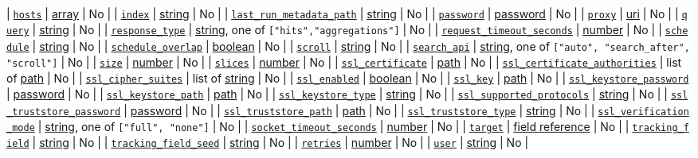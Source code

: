 | [`hosts`](v5-1-0-plugins-inputs-elasticsearch.md#v5.1.0-plugins-inputs-elasticsearch-hosts) | [array](/lsr/value-types.md#array) | No |
| [`index`](v5-1-0-plugins-inputs-elasticsearch.md#v5.1.0-plugins-inputs-elasticsearch-index) | [string](/lsr/value-types.md#string) | No |
| [`last_run_metadata_path`](v5-1-0-plugins-inputs-elasticsearch.md#v5.1.0-plugins-inputs-elasticsearch-last_run_metadata_path) | [string](/lsr/value-types.md#string) | No |
| [`password`](v5-1-0-plugins-inputs-elasticsearch.md#v5.1.0-plugins-inputs-elasticsearch-password) | [password](/lsr/value-types.md#password) | No |
| [`proxy`](v5-1-0-plugins-inputs-elasticsearch.md#v5.1.0-plugins-inputs-elasticsearch-proxy) | [uri](/lsr/value-types.md#uri) | No |
| [`query`](v5-1-0-plugins-inputs-elasticsearch.md#v5.1.0-plugins-inputs-elasticsearch-query) | [string](/lsr/value-types.md#string) | No |
| [`response_type`](v5-1-0-plugins-inputs-elasticsearch.md#v5.1.0-plugins-inputs-elasticsearch-response_type) | [string](/lsr/value-types.md#string), one of `["hits","aggregations"]` | No |
| [`request_timeout_seconds`](v5-1-0-plugins-inputs-elasticsearch.md#v5.1.0-plugins-inputs-elasticsearch-request_timeout_seconds) | [number](/lsr/value-types.md#number) | No |
| [`schedule`](v5-1-0-plugins-inputs-elasticsearch.md#v5.1.0-plugins-inputs-elasticsearch-schedule) | [string](/lsr/value-types.md#string) | No |
| [`schedule_overlap`](v5-1-0-plugins-inputs-elasticsearch.md#v5.1.0-plugins-inputs-elasticsearch-schedule_overlap) | [boolean](/lsr/value-types.md#boolean) | No |
| [`scroll`](v5-1-0-plugins-inputs-elasticsearch.md#v5.1.0-plugins-inputs-elasticsearch-scroll) | [string](/lsr/value-types.md#string) | No |
| [`search_api`](v5-1-0-plugins-inputs-elasticsearch.md#v5.1.0-plugins-inputs-elasticsearch-search_api) | [string](/lsr/value-types.md#string), one of `["auto", "search_after", "scroll"]` | No |
| [`size`](v5-1-0-plugins-inputs-elasticsearch.md#v5.1.0-plugins-inputs-elasticsearch-size) | [number](/lsr/value-types.md#number) | No |
| [`slices`](v5-1-0-plugins-inputs-elasticsearch.md#v5.1.0-plugins-inputs-elasticsearch-slices) | [number](/lsr/value-types.md#number) | No |
| [`ssl_certificate`](v5-1-0-plugins-inputs-elasticsearch.md#v5.1.0-plugins-inputs-elasticsearch-ssl_certificate) | [path](/lsr/value-types.md#path) | No |
| [`ssl_certificate_authorities`](v5-1-0-plugins-inputs-elasticsearch.md#v5.1.0-plugins-inputs-elasticsearch-ssl_certificate_authorities) | list of [path](/lsr/value-types.md#path) | No |
| [`ssl_cipher_suites`](v5-1-0-plugins-inputs-elasticsearch.md#v5.1.0-plugins-inputs-elasticsearch-ssl_cipher_suites) | list of [string](/lsr/value-types.md#string) | No |
| [`ssl_enabled`](v5-1-0-plugins-inputs-elasticsearch.md#v5.1.0-plugins-inputs-elasticsearch-ssl_enabled) | [boolean](/lsr/value-types.md#boolean) | No |
| [`ssl_key`](v5-1-0-plugins-inputs-elasticsearch.md#v5.1.0-plugins-inputs-elasticsearch-ssl_key) | [path](/lsr/value-types.md#path) | No |
| [`ssl_keystore_password`](v5-1-0-plugins-inputs-elasticsearch.md#v5.1.0-plugins-inputs-elasticsearch-ssl_keystore_password) | [password](/lsr/value-types.md#password) | No |
| [`ssl_keystore_path`](v5-1-0-plugins-inputs-elasticsearch.md#v5.1.0-plugins-inputs-elasticsearch-ssl_keystore_path) | [path](/lsr/value-types.md#path) | No |
| [`ssl_keystore_type`](v5-1-0-plugins-inputs-elasticsearch.md#v5.1.0-plugins-inputs-elasticsearch-ssl_keystore_type) | [string](/lsr/value-types.md#string) | No |
| [`ssl_supported_protocols`](v5-1-0-plugins-inputs-elasticsearch.md#v5.1.0-plugins-inputs-elasticsearch-ssl_supported_protocols) | [string](/lsr/value-types.md#string) | No |
| [`ssl_truststore_password`](v5-1-0-plugins-inputs-elasticsearch.md#v5.1.0-plugins-inputs-elasticsearch-ssl_truststore_password) | [password](/lsr/value-types.md#password) | No |
| [`ssl_truststore_path`](v5-1-0-plugins-inputs-elasticsearch.md#v5.1.0-plugins-inputs-elasticsearch-ssl_truststore_path) | [path](/lsr/value-types.md#path) | No |
| [`ssl_truststore_type`](v5-1-0-plugins-inputs-elasticsearch.md#v5.1.0-plugins-inputs-elasticsearch-ssl_truststore_type) | [string](/lsr/value-types.md#string) | No |
| [`ssl_verification_mode`](v5-1-0-plugins-inputs-elasticsearch.md#v5.1.0-plugins-inputs-elasticsearch-ssl_verification_mode) | [string](/lsr/value-types.md#string), one of `["full", "none"]` | No |
| [`socket_timeout_seconds`](v5-1-0-plugins-inputs-elasticsearch.md#v5.1.0-plugins-inputs-elasticsearch-socket_timeout_seconds) | [number](/lsr/value-types.md#number) | No |
| [`target`](v5-1-0-plugins-inputs-elasticsearch.md#v5.1.0-plugins-inputs-elasticsearch-target) | [field reference](https://www.elastic.co/guide/en/logstash/current/field-references-deepdive.html) | No |
| [`tracking_field`](v5-1-0-plugins-inputs-elasticsearch.md#v5.1.0-plugins-inputs-elasticsearch-tracking_field) | [string](/lsr/value-types.md#string) | No |
| [`tracking_field_seed`](v5-1-0-plugins-inputs-elasticsearch.md#v5.1.0-plugins-inputs-elasticsearch-tracking_field_seed) | [string](/lsr/value-types.md#string) | No |
| [`retries`](v5-1-0-plugins-inputs-elasticsearch.md#v5.1.0-plugins-inputs-elasticsearch-retries) | [number](/lsr/value-types.md#number) | No |
| [`user`](v5-1-0-plugins-inputs-elasticsearch.md#v5.1.0-plugins-inputs-elasticsearch-user) | [string](/lsr/value-types.md#string) | No |
